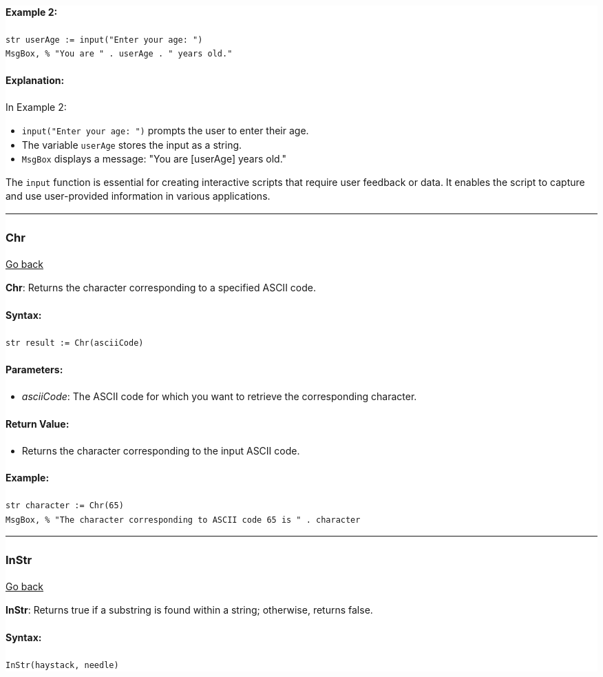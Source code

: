 #### Example 2:

```ahk
str userAge := input("Enter your age: ")
MsgBox, % "You are " . userAge . " years old."
```

#### Explanation:

In Example 2:

- `input("Enter your age: ")` prompts the user to enter their age.
- The variable `userAge` stores the input as a string.
- `MsgBox` displays a message: "You are [userAge] years old."

The `input` function is essential for creating interactive scripts that require user feedback or data. It enables the script to capture and use user-provided information in various applications.

---

### Chr <a id="chr"></a>

[Go back](#build-in-functions)

**Chr**: Returns the character corresponding to a specified ASCII code.

#### Syntax:

```ahk
str result := Chr(asciiCode)
```

#### Parameters:

- _asciiCode_: The ASCII code for which you want to retrieve the corresponding character.

#### Return Value:

- Returns the character corresponding to the input ASCII code.

#### Example:

```ahk
str character := Chr(65)
MsgBox, % "The character corresponding to ASCII code 65 is " . character
```

---

### InStr <a id="instr"></a>

[Go back](#build-in-functions)

**InStr**: Returns true if a substring is found within a string; otherwise, returns false.

#### Syntax:

```ahk
InStr(haystack, needle)
```
